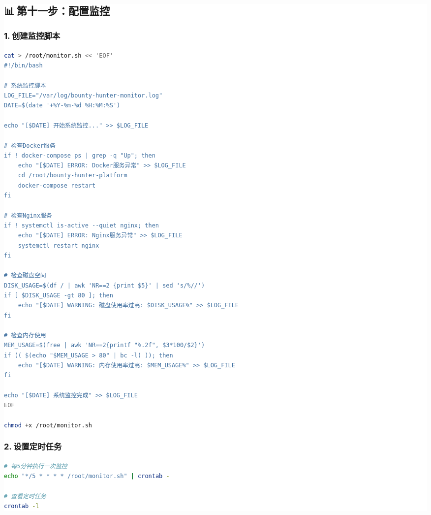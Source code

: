 ## 📊 第十一步：配置监控

### 1. 创建监控脚本
```bash
cat > /root/monitor.sh << 'EOF'
#!/bin/bash

# 系统监控脚本
LOG_FILE="/var/log/bounty-hunter-monitor.log"
DATE=$(date '+%Y-%m-%d %H:%M:%S')

echo "[$DATE] 开始系统监控..." >> $LOG_FILE

# 检查Docker服务
if ! docker-compose ps | grep -q "Up"; then
    echo "[$DATE] ERROR: Docker服务异常" >> $LOG_FILE
    cd /root/bounty-hunter-platform
    docker-compose restart
fi

# 检查Nginx服务
if ! systemctl is-active --quiet nginx; then
    echo "[$DATE] ERROR: Nginx服务异常" >> $LOG_FILE
    systemctl restart nginx
fi

# 检查磁盘空间
DISK_USAGE=$(df / | awk 'NR==2 {print $5}' | sed 's/%//')
if [ $DISK_USAGE -gt 80 ]; then
    echo "[$DATE] WARNING: 磁盘使用率过高: $DISK_USAGE%" >> $LOG_FILE
fi

# 检查内存使用
MEM_USAGE=$(free | awk 'NR==2{printf "%.2f", $3*100/$2}')
if (( $(echo "$MEM_USAGE > 80" | bc -l) )); then
    echo "[$DATE] WARNING: 内存使用率过高: $MEM_USAGE%" >> $LOG_FILE
fi

echo "[$DATE] 系统监控完成" >> $LOG_FILE
EOF

chmod +x /root/monitor.sh
```

### 2. 设置定时任务
```bash
# 每5分钟执行一次监控
echo "*/5 * * * * /root/monitor.sh" | crontab -

# 查看定时任务
crontab -l
```
